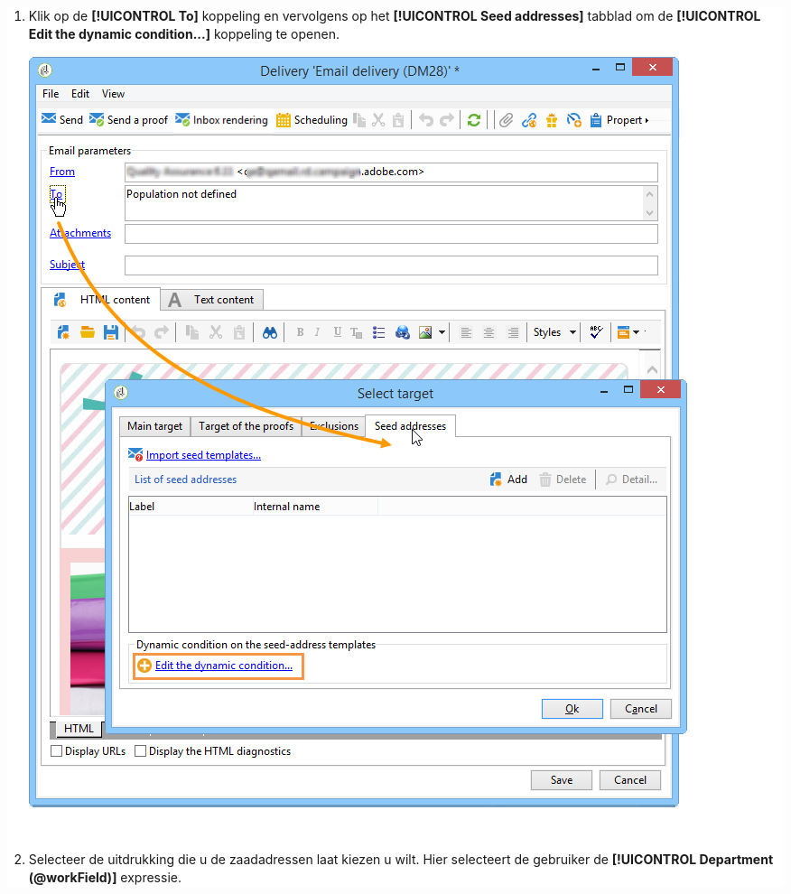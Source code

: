 1. Klik op de **[!UICONTROL To]** koppeling en vervolgens op het **[!UICONTROL Seed addresses]** tabblad om de **[!UICONTROL Edit the dynamic condition...]** koppeling te openen.

   ![](assets/dlv_seeds_usecase_02.png)

1. Selecteer de uitdrukking die u de zaadadressen laat kiezen u wilt. Hier selecteert de gebruiker de **[!UICONTROL Department (@workField)]** expressie.
